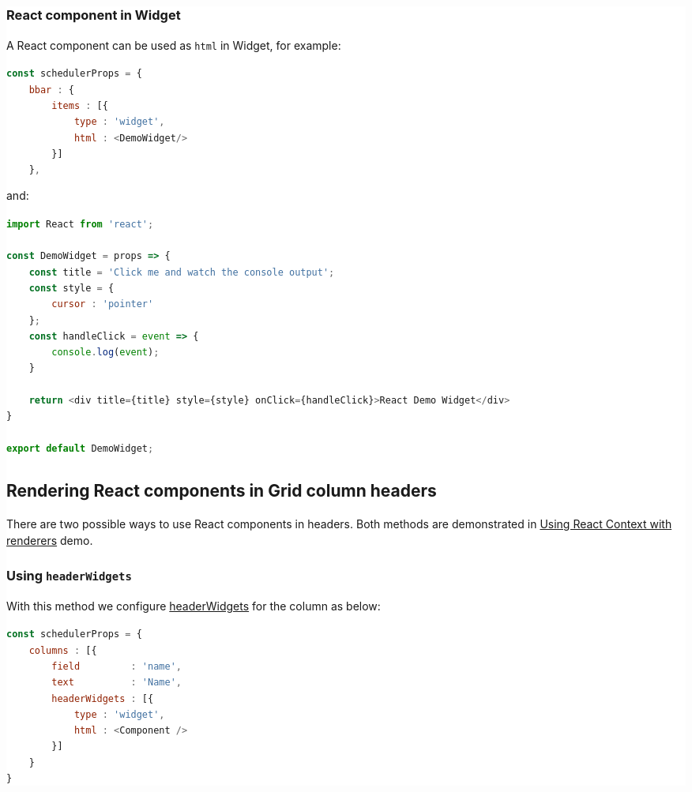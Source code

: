 ### React component in Widget

A React component can be used as `html` in Widget, for example:

```javascript
const schedulerProps = {
    bbar : {
        items : [{
            type : 'widget',
            html : <DemoWidget/>
        }]
    },
```

and:

```javascript
import React from 'react';

const DemoWidget = props => {
    const title = 'Click me and watch the console output';
    const style = {
        cursor : 'pointer'
    };
    const handleClick = event => {
        console.log(event);
    }

    return <div title={title} style={style} onClick={handleClick}>React Demo Widget</div>
}

export default DemoWidget;
```

## Rendering React components in Grid column headers

There are two possible ways to use React components in headers. Both methods are demonstrated in <a href="https://bryntum.com/products/grid/examples/frameworks/react-vite/renderer-context/dist/" target="_blank">Using React Context with renderers</a> demo.

### Using `headerWidgets`

With this method we configure [headerWidgets](#Grid/column/Column#config-headerWidgets) for the column as below:

```javascript
const schedulerProps = {
    columns : [{
        field         : 'name',
        text          : 'Name',
        headerWidgets : [{
            type : 'widget',
            html : <Component />
        }]
    }
}
```
